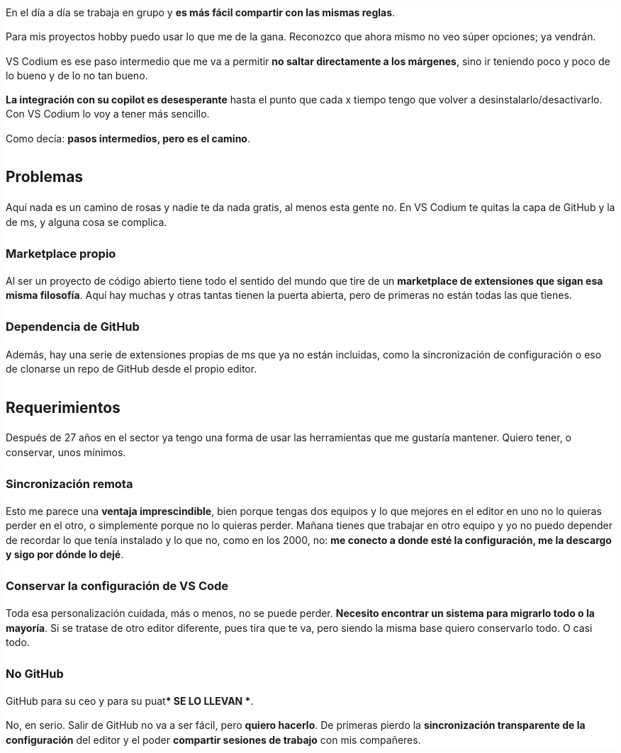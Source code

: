 En el día a día se trabaja en grupo y **es más fácil compartir con las mismas reglas**.

Para mis proyectos hobby puedo usar lo que me de la gana. Reconozco que ahora mismo no veo súper opciones; ya vendrán.

VS Codium es ese paso intermedio que me va a permitir **no saltar directamente a los márgenes**, sino ir teniendo poco y poco de lo bueno y de lo no tan bueno.

**La integración con su copilot es desesperante** hasta el punto que cada x tiempo tengo que volver a desinstalarlo/desactivarlo. Con VS Codium lo voy a tener más sencillo.

Como decía: **pasos intermedios, pero es el camino**.

## Problemas

Aquí nada es un camino de rosas y nadie te da nada gratis, al menos esta gente no. En VS Codium te quitas la capa de GitHub y la de ms, y alguna cosa se complica.

### Marketplace propio

Al ser un proyecto de código abierto tiene todo el sentido del mundo que tire de un **marketplace de extensiones que sigan esa misma filosofía**. Aquí hay muchas y otras tantas tienen la puerta abierta, pero de primeras no están todas las que tienes.

### Dependencia de GitHub

Además, hay una serie de extensiones propias de ms que ya no están incluidas, como la sincronización de configuración o eso de clonarse un repo de GitHub desde el propio editor.

## Requerimientos

Después de 27 años en el sector ya tengo una forma de usar las herramientas que me gustaría mantener. Quiero tener, o conservar, unos mínimos.

### Sincronización remota

Esto me parece una **ventaja imprescindible**, bien porque tengas dos equipos y lo que mejores en el editor en uno no lo quieras perder en el otro, o simplemente porque no lo quieras perder. Mañana tienes que trabajar en otro equipo y yo no puedo depender de recordar lo que tenía instalado y lo que no, como en los 2000, no: **me conecto a donde esté la configuración, me la descargo y sigo por dónde lo dejé**.

### Conservar la configuración de VS Code

Toda esa personalización cuidada, más o menos, no se puede perder. **Necesito encontrar un sistema para migrarlo todo o la mayoría**. Si se tratase de otro editor diferente, pues tira que te va, pero siendo la misma base quiero conservarlo todo. O casi todo.

### No GitHub

GitHub para su ceo y para su puat<strong>* SE LO LLEVAN *</strong>.

No, en serio. Salir de GitHub no va a ser fácil, pero **quiero hacerlo**. De primeras pierdo la **sincronización transparente de la configuración** del editor y el poder **compartir sesiones de trabajo** con mis compañeres.
